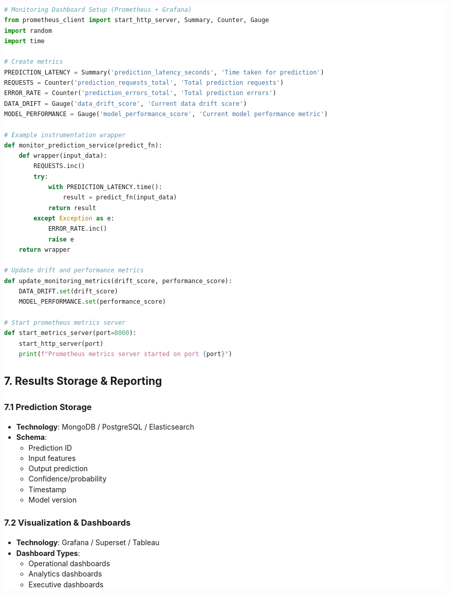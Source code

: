 ```python
# Monitoring Dashboard Setup (Prometheus + Grafana)
from prometheus_client import start_http_server, Summary, Counter, Gauge
import random
import time

# Create metrics
PREDICTION_LATENCY = Summary('prediction_latency_seconds', 'Time taken for prediction')
REQUESTS = Counter('prediction_requests_total', 'Total prediction requests')
ERROR_RATE = Counter('prediction_errors_total', 'Total prediction errors')
DATA_DRIFT = Gauge('data_drift_score', 'Current data drift score')
MODEL_PERFORMANCE = Gauge('model_performance_score', 'Current model performance metric')

# Example instrumentation wrapper
def monitor_prediction_service(predict_fn):
    def wrapper(input_data):
        REQUESTS.inc()
        try:
            with PREDICTION_LATENCY.time():
                result = predict_fn(input_data)
            return result
        except Exception as e:
            ERROR_RATE.inc()
            raise e
    return wrapper

# Update drift and performance metrics
def update_monitoring_metrics(drift_score, performance_score):
    DATA_DRIFT.set(drift_score)
    MODEL_PERFORMANCE.set(performance_score)

# Start prometheus metrics server
def start_metrics_server(port=8000):
    start_http_server(port)
    print(f"Prometheus metrics server started on port {port}")
```

## 7. Results Storage & Reporting

### 7.1 Prediction Storage
- **Technology**: MongoDB / PostgreSQL / Elasticsearch
- **Schema**: 
  - Prediction ID
  - Input features
  - Output prediction
  - Confidence/probability
  - Timestamp
  - Model version

### 7.2 Visualization & Dashboards
- **Technology**: Grafana / Superset / Tableau
- **Dashboard Types**:
  - Operational dashboards
  - Analytics dashboards
  - Executive dashboards
